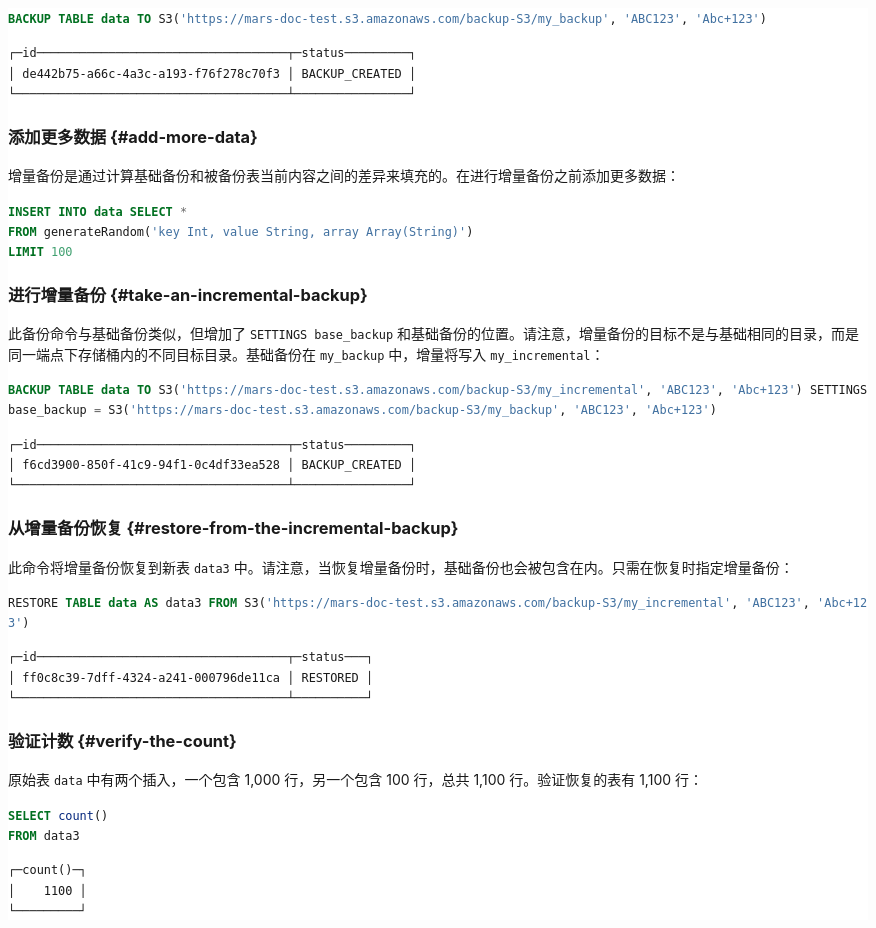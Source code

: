 ```sql
BACKUP TABLE data TO S3('https://mars-doc-test.s3.amazonaws.com/backup-S3/my_backup', 'ABC123', 'Abc+123')
```

```response
┌─id───────────────────────────────────┬─status─────────┐
│ de442b75-a66c-4a3c-a193-f76f278c70f3 │ BACKUP_CREATED │
└──────────────────────────────────────┴────────────────┘
```

### 添加更多数据 {#add-more-data}

增量备份是通过计算基础备份和被备份表当前内容之间的差异来填充的。在进行增量备份之前添加更多数据：

```sql
INSERT INTO data SELECT *
FROM generateRandom('key Int, value String, array Array(String)')
LIMIT 100
```
### 进行增量备份 {#take-an-incremental-backup}

此备份命令与基础备份类似，但增加了 `SETTINGS base_backup` 和基础备份的位置。请注意，增量备份的目标不是与基础相同的目录，而是同一端点下存储桶内的不同目标目录。基础备份在 `my_backup` 中，增量将写入 `my_incremental`：
```sql
BACKUP TABLE data TO S3('https://mars-doc-test.s3.amazonaws.com/backup-S3/my_incremental', 'ABC123', 'Abc+123') SETTINGS base_backup = S3('https://mars-doc-test.s3.amazonaws.com/backup-S3/my_backup', 'ABC123', 'Abc+123')
```

```response
┌─id───────────────────────────────────┬─status─────────┐
│ f6cd3900-850f-41c9-94f1-0c4df33ea528 │ BACKUP_CREATED │
└──────────────────────────────────────┴────────────────┘
```
### 从增量备份恢复 {#restore-from-the-incremental-backup}

此命令将增量备份恢复到新表 `data3` 中。请注意，当恢复增量备份时，基础备份也会被包含在内。只需在恢复时指定增量备份：
```sql
RESTORE TABLE data AS data3 FROM S3('https://mars-doc-test.s3.amazonaws.com/backup-S3/my_incremental', 'ABC123', 'Abc+123')
```

```response
┌─id───────────────────────────────────┬─status───┐
│ ff0c8c39-7dff-4324-a241-000796de11ca │ RESTORED │
└──────────────────────────────────────┴──────────┘
```

### 验证计数 {#verify-the-count}

原始表 `data` 中有两个插入，一个包含 1,000 行，另一个包含 100 行，总共 1,100 行。验证恢复的表有 1,100 行：
```sql
SELECT count()
FROM data3
```
```response
┌─count()─┐
│    1100 │
└─────────┘
```
